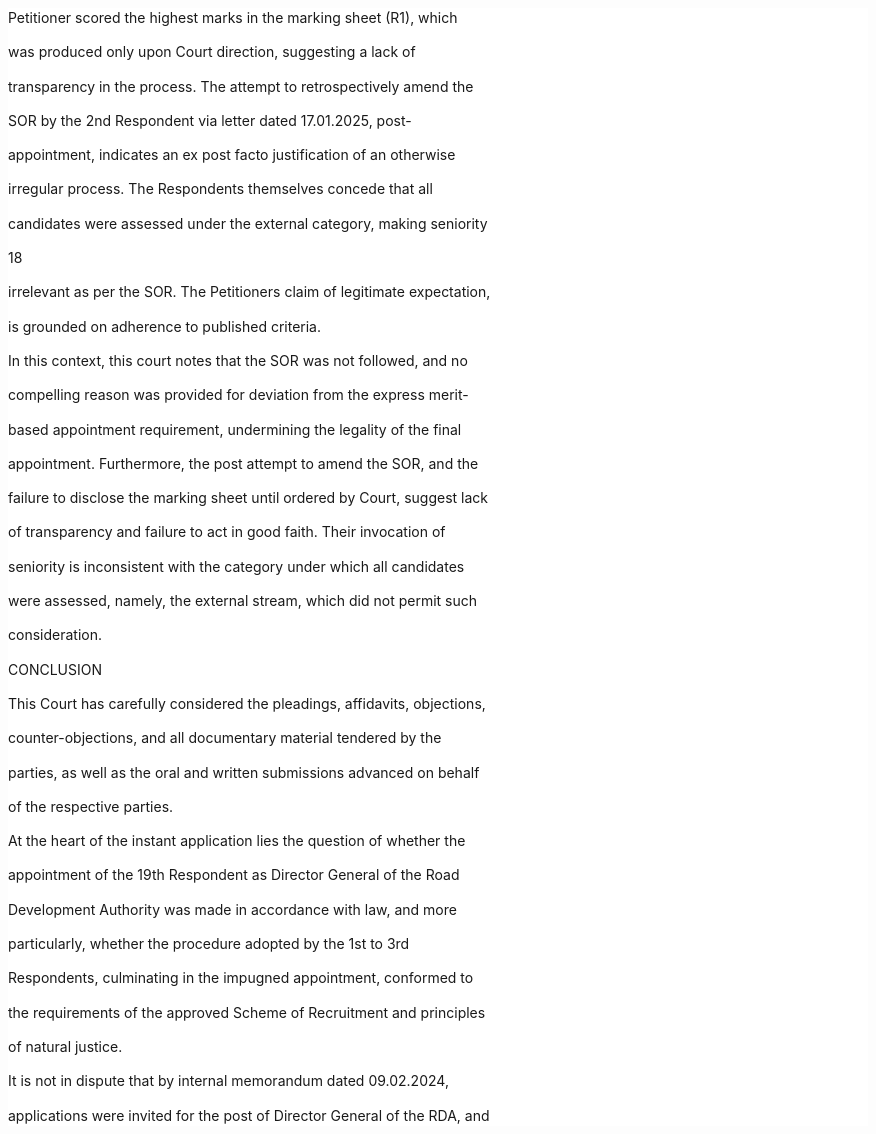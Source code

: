 Petitioner scored the highest marks in the marking sheet (R1), which

was produced only upon Court direction, suggesting a lack of

transparency in the process. The attempt to retrospectively amend the

SOR by the 2nd Respondent via letter dated 17.01.2025, post-

appointment, indicates an ex post facto justification of an otherwise

irregular process. The Respondents themselves concede that all

candidates were assessed under the external category, making seniority

18

irrelevant as per the SOR. The Petitioners claim of legitimate expectation,

is grounded on adherence to published criteria.

In this context, this court notes that the SOR was not followed, and no

compelling reason was provided for deviation from the express merit-

based appointment requirement, undermining the legality of the final

appointment. Furthermore, the post attempt to amend the SOR, and the

failure to disclose the marking sheet until ordered by Court, suggest lack

of transparency and failure to act in good faith. Their invocation of

seniority is inconsistent with the category under which all candidates

were assessed, namely, the external stream, which did not permit such

consideration.

CONCLUSION

This Court has carefully considered the pleadings, affidavits, objections,

counter-objections, and all documentary material tendered by the

parties, as well as the oral and written submissions advanced on behalf

of the respective parties.

At the heart of the instant application lies the question of whether the

appointment of the 19th Respondent as Director General of the Road

Development Authority was made in accordance with law, and more

particularly, whether the procedure adopted by the 1st to 3rd

Respondents, culminating in the impugned appointment, conformed to

the requirements of the approved Scheme of Recruitment and principles

of natural justice.

It is not in dispute that by internal memorandum dated 09.02.2024,

applications were invited for the post of Director General of the RDA, and
